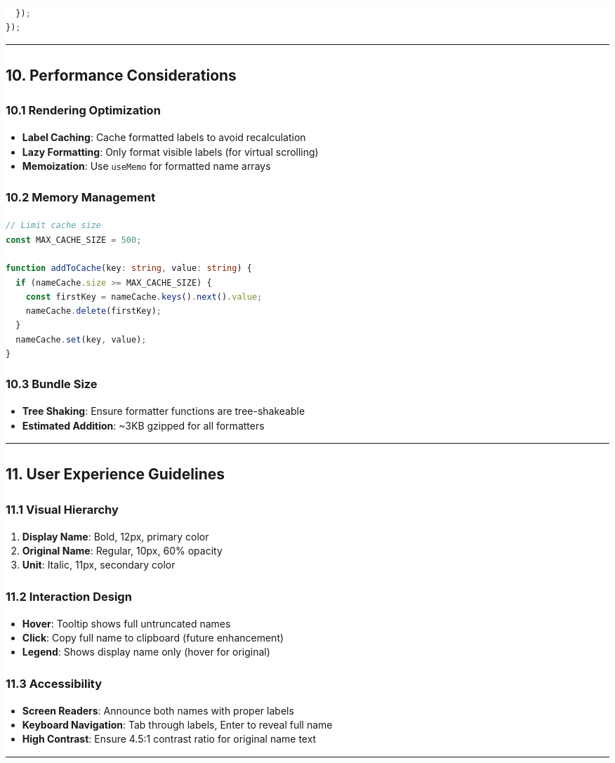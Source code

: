 ```typescript
  });
});
```

---

## 10. Performance Considerations

### 10.1 Rendering Optimization
- **Label Caching**: Cache formatted labels to avoid recalculation
- **Lazy Formatting**: Only format visible labels (for virtual scrolling)
- **Memoization**: Use `useMemo` for formatted name arrays

### 10.2 Memory Management
```typescript
// Limit cache size
const MAX_CACHE_SIZE = 500;

function addToCache(key: string, value: string) {
  if (nameCache.size >= MAX_CACHE_SIZE) {
    const firstKey = nameCache.keys().next().value;
    nameCache.delete(firstKey);
  }
  nameCache.set(key, value);
}
```

### 10.3 Bundle Size
- **Tree Shaking**: Ensure formatter functions are tree-shakeable
- **Estimated Addition**: ~3KB gzipped for all formatters

---

## 11. User Experience Guidelines

### 11.1 Visual Hierarchy
1. **Display Name**: Bold, 12px, primary color
2. **Original Name**: Regular, 10px, 60% opacity
3. **Unit**: Italic, 11px, secondary color

### 11.2 Interaction Design
- **Hover**: Tooltip shows full untruncated names
- **Click**: Copy full name to clipboard (future enhancement)
- **Legend**: Shows display name only (hover for original)

### 11.3 Accessibility
- **Screen Readers**: Announce both names with proper labels
- **Keyboard Navigation**: Tab through labels, Enter to reveal full name
- **High Contrast**: Ensure 4.5:1 contrast ratio for original name text

---